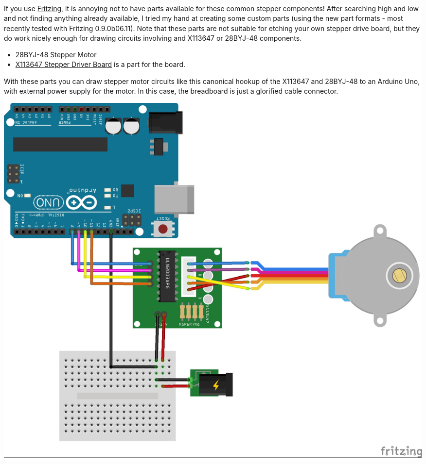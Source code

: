 If you use [Fritzing](http://fritzing.org/home/), it is annoying not to have parts available for these common stepper components!
After searching high and low and not finding anything already available,
I tried my hand at creating some custom parts (using the new part formats - most recently tested with Fritzing 0.9.0b06.11).
Note that these parts are not suitable for etching your own stepper drive board,
but they do work nicely enough for drawing circuits involving and X113647 or 28BYJ-48 components.

* [28BYJ-48 Stepper Motor](https://github.com/tardate/LittleArduinoProjects/tree/master/FritzingParts/28BYJ48)
* [X113647 Stepper Driver Board](https://github.com/tardate/LittleArduinoProjects/tree/master/FritzingParts/X113647) is a part for the board.


With these parts you can draw stepper motor circuits like this canonical hookup of the X113647 and 28BYJ-48 to an Arduino Uno, with external power supply for the motor. In this case, the breadboard is just a glorified cable connector.

![Breadboard](./assets/28BYJ48_bb.jpg?raw=true)
